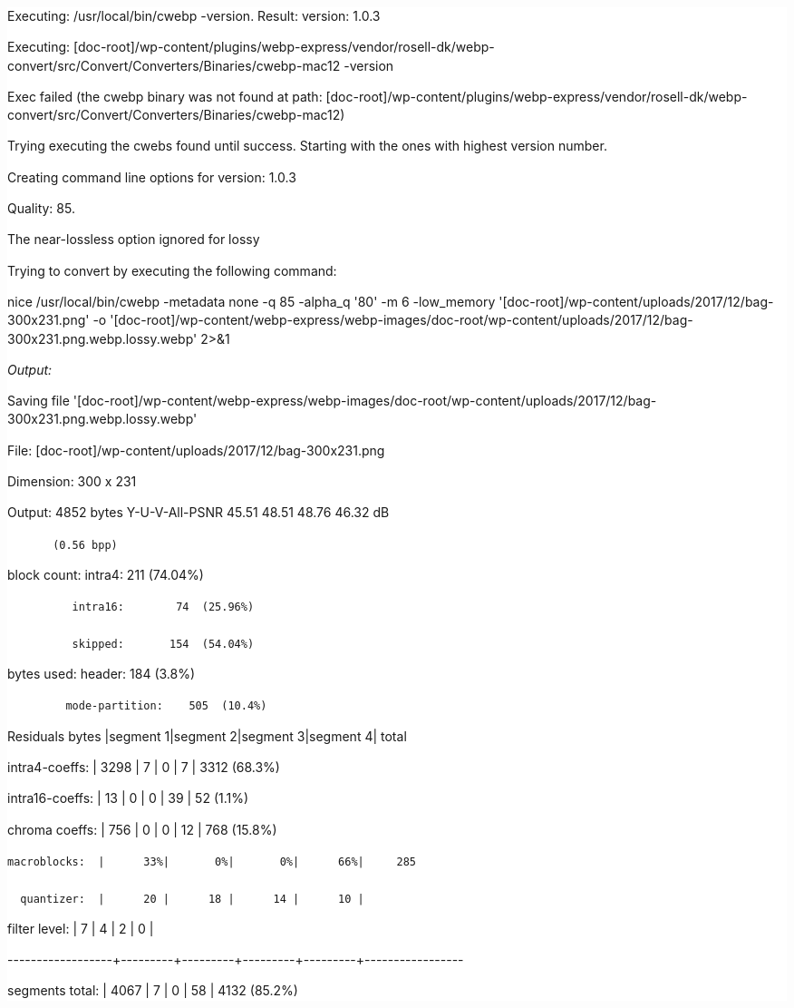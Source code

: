 Executing: /usr/local/bin/cwebp -version. Result: version: 1.0.3

Executing: [doc-root]/wp-content/plugins/webp-express/vendor/rosell-dk/webp-convert/src/Convert/Converters/Binaries/cwebp-mac12 -version

Exec failed (the cwebp binary was not found at path: [doc-root]/wp-content/plugins/webp-express/vendor/rosell-dk/webp-convert/src/Convert/Converters/Binaries/cwebp-mac12)

Trying executing the cwebs found until success. Starting with the ones with highest version number.

Creating command line options for version: 1.0.3

Quality: 85. 

The near-lossless option ignored for lossy

Trying to convert by executing the following command:

nice /usr/local/bin/cwebp -metadata none -q 85 -alpha_q '80' -m 6 -low_memory '[doc-root]/wp-content/uploads/2017/12/bag-300x231.png' -o '[doc-root]/wp-content/webp-express/webp-images/doc-root/wp-content/uploads/2017/12/bag-300x231.png.webp.lossy.webp' 2>&1


*Output:* 

Saving file '[doc-root]/wp-content/webp-express/webp-images/doc-root/wp-content/uploads/2017/12/bag-300x231.png.webp.lossy.webp'

File:      [doc-root]/wp-content/uploads/2017/12/bag-300x231.png

Dimension: 300 x 231

Output:    4852 bytes Y-U-V-All-PSNR 45.51 48.51 48.76   46.32 dB

           (0.56 bpp)

block count:  intra4:        211  (74.04%)

              intra16:        74  (25.96%)

              skipped:       154  (54.04%)

bytes used:  header:            184  (3.8%)

             mode-partition:    505  (10.4%)

 Residuals bytes  |segment 1|segment 2|segment 3|segment 4|  total

  intra4-coeffs:  |    3298 |       7 |       0 |       7 |    3312  (68.3%)

 intra16-coeffs:  |      13 |       0 |       0 |      39 |      52  (1.1%)

  chroma coeffs:  |     756 |       0 |       0 |      12 |     768  (15.8%)

    macroblocks:  |      33%|       0%|       0%|      66%|     285

      quantizer:  |      20 |      18 |      14 |      10 |

   filter level:  |       7 |       4 |       2 |       0 |

------------------+---------+---------+---------+---------+-----------------

 segments total:  |    4067 |       7 |       0 |      58 |    4132  (85.2%)

